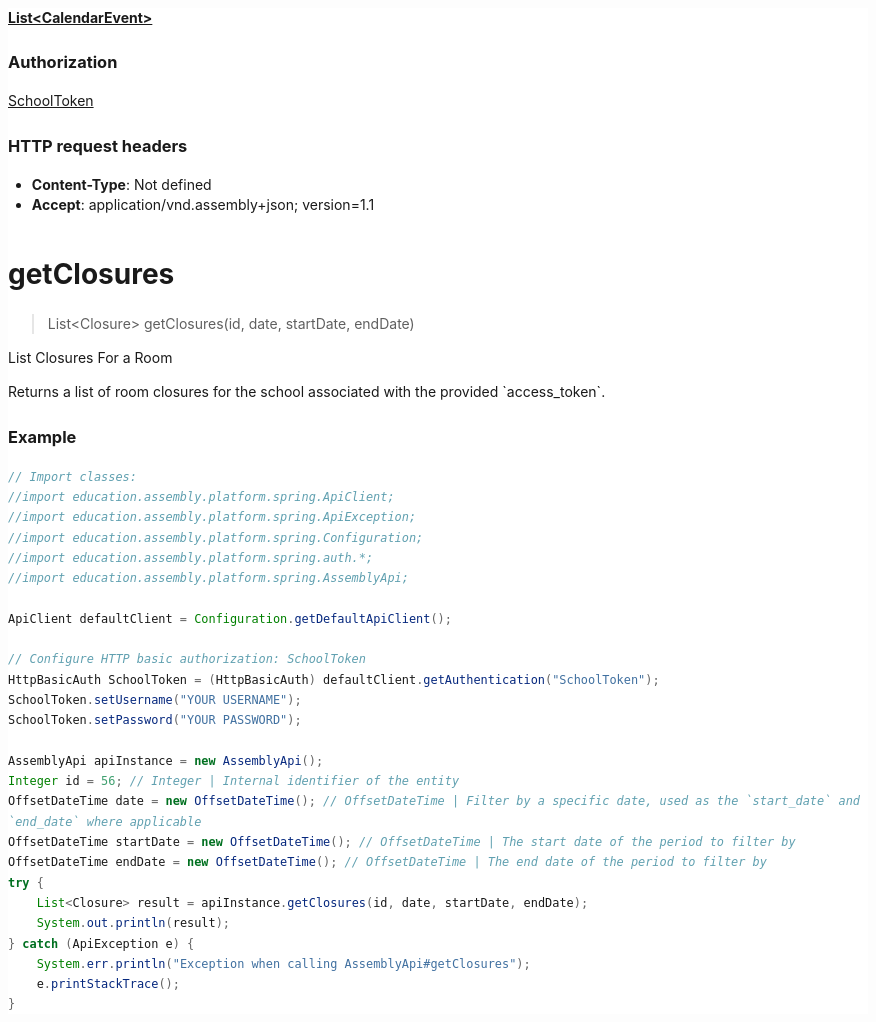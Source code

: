 [**List&lt;CalendarEvent&gt;**](CalendarEvent.md)

### Authorization

[SchoolToken](../README.md#SchoolToken)

### HTTP request headers

 - **Content-Type**: Not defined
 - **Accept**: application/vnd.assembly+json; version=1.1

<a name="getClosures"></a>
# **getClosures**
> List&lt;Closure&gt; getClosures(id, date, startDate, endDate)

List Closures For a Room

Returns a list of room closures for the school associated with the provided &#x60;access_token&#x60;.

### Example
```java
// Import classes:
//import education.assembly.platform.spring.ApiClient;
//import education.assembly.platform.spring.ApiException;
//import education.assembly.platform.spring.Configuration;
//import education.assembly.platform.spring.auth.*;
//import education.assembly.platform.spring.AssemblyApi;

ApiClient defaultClient = Configuration.getDefaultApiClient();

// Configure HTTP basic authorization: SchoolToken
HttpBasicAuth SchoolToken = (HttpBasicAuth) defaultClient.getAuthentication("SchoolToken");
SchoolToken.setUsername("YOUR USERNAME");
SchoolToken.setPassword("YOUR PASSWORD");

AssemblyApi apiInstance = new AssemblyApi();
Integer id = 56; // Integer | Internal identifier of the entity
OffsetDateTime date = new OffsetDateTime(); // OffsetDateTime | Filter by a specific date, used as the `start_date` and `end_date` where applicable
OffsetDateTime startDate = new OffsetDateTime(); // OffsetDateTime | The start date of the period to filter by
OffsetDateTime endDate = new OffsetDateTime(); // OffsetDateTime | The end date of the period to filter by
try {
    List<Closure> result = apiInstance.getClosures(id, date, startDate, endDate);
    System.out.println(result);
} catch (ApiException e) {
    System.err.println("Exception when calling AssemblyApi#getClosures");
    e.printStackTrace();
}
```
